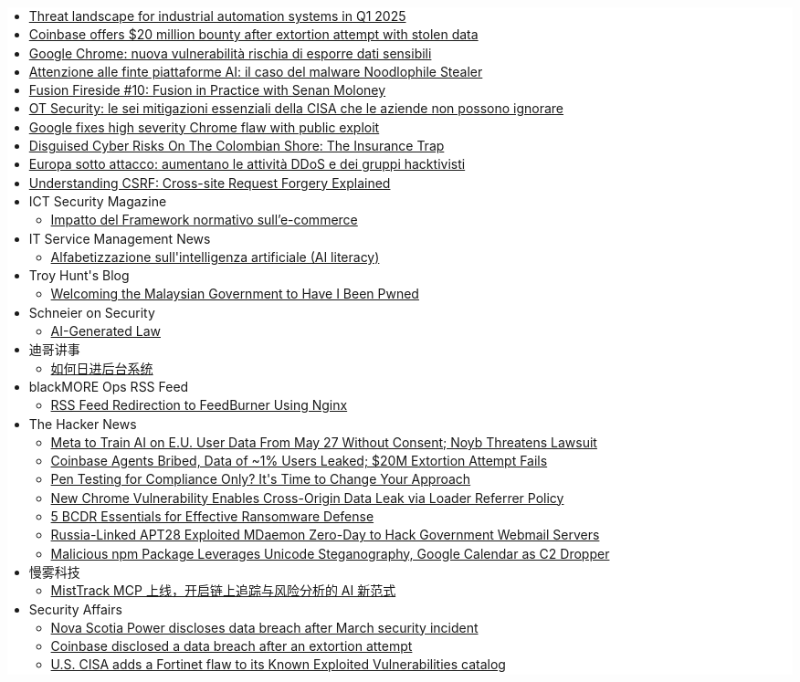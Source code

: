  - [Threat landscape for industrial automation systems in Q1 2025](https://securelist.com/industrial-threat-report-q1-2025/116505/)
  - [Coinbase offers $20 million bounty after extortion attempt with stolen data](https://therecord.media/coinbase-extortion-attempt-company-offers-20million-reward)
  - [Google Chrome: nuova vulnerabilità rischia di esporre dati sensibili](https://www.cybersecurity360.it/news/google-chrome-nuova-vulnerabilita-rischia-di-esporre-dati-sensibili/)
  - [Attenzione alle finte piattaforme AI: il caso del malware Noodlophile Stealer](https://www.cybersecurity360.it/news/attenzione-alle-finte-piattaforme-ai-il-caso-del-malware-noodlophile-stealer/)
  - [Fusion Fireside #10: Fusion in Practice with Senan Moloney](https://www.threatfabric.com/blogs/fusion-fireside-10-fusion-in-practice-with-senan-moloney)
  - [OT Security: le sei mitigazioni essenziali della CISA che le aziende non possono ignorare](https://www.cybersecurity360.it/soluzioni-aziendali/ot-security-le-sei-mitigazioni-essenziali-della-cisa-che-le-aziende-non-possono-ignorare/)
  - [Google fixes high severity Chrome flaw with public exploit](https://www.bleepingcomputer.com/news/security/google-fixes-high-severity-chrome-flaw-with-public-exploit/)
  - [Disguised Cyber Risks On The Colombian Shore: The Insurance Trap](https://www.group-ib.com/blog/colombian-cybertrap/)
  - [Europa sotto attacco: aumentano le attività DDoS e dei gruppi hacktivisti](https://www.securityinfo.it/2025/05/15/europa-sotto-attacco-aumentano-le-attivita-ddos-e-dei-gruppi-hacktivisti/)
  - [Understanding CSRF: Cross-site Request Forgery Explained](https://blog.sucuri.net/2025/05/understanding-csrf-cross-site-request-forgery-explained.html)
- ICT Security Magazine
  - [Impatto del Framework normativo sull’e-commerce](https://www.ictsecuritymagazine.com/notizie/framework-normativo/)
- IT Service Management News
  - [Alfabetizzazione sull'intelligenza artificiale (AI literacy)](http://blog.cesaregallotti.it/2025/05/alfabetizzazione-sullintelligenza.html)
- Troy Hunt's Blog
  - [Welcoming the Malaysian Government to Have I Been Pwned](https://www.troyhunt.com/welcoming-the-malaysian-government-to-have-i-been-pwned/)
- Schneier on Security
  - [AI-Generated Law](https://www.schneier.com/blog/archives/2025/05/ai-generated-law.html)
- 迪哥讲事
  - [如何日进后台系统](https://mp.weixin.qq.com/s?__biz=MzIzMTIzNTM0MA==&mid=2247497596&idx=1&sn=b958c41dc8f0677fd0be79001a10f2ce)
- blackMORE Ops RSS Feed
  - [RSS Feed Redirection to FeedBurner Using Nginx](https://www.blackmoreops.com/2025/05/15/rss-feed-redirection-to-feedburner-using-nginx/)
- The Hacker News
  - [Meta to Train AI on E.U. User Data From May 27 Without Consent; Noyb Threatens Lawsuit](https://thehackernews.com/2025/05/meta-to-train-ai-on-eu-user-data-from.html)
  - [Coinbase Agents Bribed, Data of ~1% Users Leaked; $20M Extortion Attempt Fails](https://thehackernews.com/2025/05/coinbase-agents-bribed-data-of-1-users.html)
  - [Pen Testing for Compliance Only? It's Time to Change Your Approach](https://thehackernews.com/2025/05/pen-testing-for-compliance-only-its.html)
  - [New Chrome Vulnerability Enables Cross-Origin Data Leak via Loader Referrer Policy](https://thehackernews.com/2025/05/new-chrome-vulnerability-enables-cross.html)
  - [5 BCDR Essentials for Effective Ransomware Defense](https://thehackernews.com/2025/05/top-5-bcdr-capabilities-for-ransomware-defense.html)
  - [Russia-Linked APT28 Exploited MDaemon Zero-Day to Hack Government Webmail Servers](https://thehackernews.com/2025/05/russia-linked-apt28-exploited-mdaemon.html)
  - [Malicious npm Package Leverages Unicode Steganography, Google Calendar as C2 Dropper](https://thehackernews.com/2025/05/malicious-npm-package-leverages-unicode.html)
- 慢雾科技
  - [MistTrack MCP 上线，开启链上追踪与风险分析的 AI 新范式](https://mp.weixin.qq.com/s?__biz=MzU4ODQ3NTM2OA==&mid=2247502203&idx=1&sn=c9b43e558328072bc6e13540c499aa5b)
- Security Affairs
  - [Nova Scotia Power discloses data breach after March security incident](https://securityaffairs.com/177887/cyber-crime/nova-scotia-power-discloses-data-breach-after-march-security-incident.html)
  - [Coinbase disclosed a data breach after an extortion attempt](https://securityaffairs.com/177878/cyber-crime/coinbase-disclosed-a-data-breach-after-an-extortion-attempt.html)
  - [U.S. CISA adds a Fortinet flaw to its Known Exploited Vulnerabilities catalog](https://securityaffairs.com/177862/hacking/u-s-cisa-adds-a-fortinet-flaw-to-its-known-exploited-vulnerabilities-catalog.html)